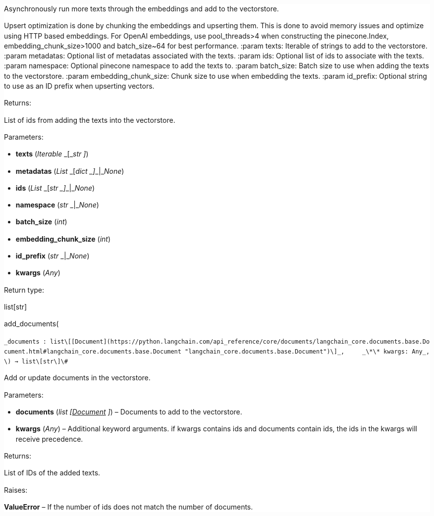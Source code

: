 Asynchronously run more texts through the embeddings and add to the vectorstore.

Upsert optimization is done by chunking the embeddings and upserting them. This is done to avoid memory issues and optimize using HTTP based embeddings. For OpenAI embeddings, use pool\_threads>4 when constructing the pinecone.Index, embedding\_chunk\_size>1000 and batch\_size~64 for best performance. :param texts: Iterable of strings to add to the vectorstore. :param metadatas: Optional list of metadatas associated with the texts. :param ids: Optional list of ids to associate with the texts. :param namespace: Optional pinecone namespace to add the texts to. :param batch\_size: Batch size to use when adding the texts to the vectorstore. :param embedding\_chunk\_size: Chunk size to use when embedding the texts. :param id\_prefix: Optional string to use as an ID prefix when upserting vectors.

Returns:     

List of ids from adding the texts into the vectorstore.

Parameters:     

  * **texts** \(_Iterable_ _\[__str_ _\]_\)

  * **metadatas** \(_List_ _\[__dict_ _\]__|__None_\)

  * **ids** \(_List_ _\[__str_ _\]__|__None_\)

  * **namespace** \(_str_ _|__None_\)

  * **batch\_size** \(_int_\)

  * **embedding\_chunk\_size** \(_int_\)

  * **id\_prefix** \(_str_ _|__None_\)

  * **kwargs** \(_Any_\)

Return type:     

list\[str\]

add\_documents\(

    _documents : list\[[Document](https://python.langchain.com/api_reference/core/documents/langchain_core.documents.base.Document.html#langchain_core.documents.base.Document "langchain_core.documents.base.Document")\]_,     _\*\* kwargs: Any_, \) → list\[str\]\#     

Add or update documents in the vectorstore.

Parameters:     

  * **documents** \(_list_ _\[_[_Document_](https://python.langchain.com/api_reference/core/documents/langchain_core.documents.base.Document.html#langchain_core.documents.base.Document "langchain_core.documents.base.Document") _\]_\) – Documents to add to the vectorstore.

  * **kwargs** \(_Any_\) – Additional keyword arguments. if kwargs contains ids and documents contain ids, the ids in the kwargs will receive precedence.

Returns:     

List of IDs of the added texts.

Raises:     

**ValueError** – If the number of ids does not match the number of documents.
